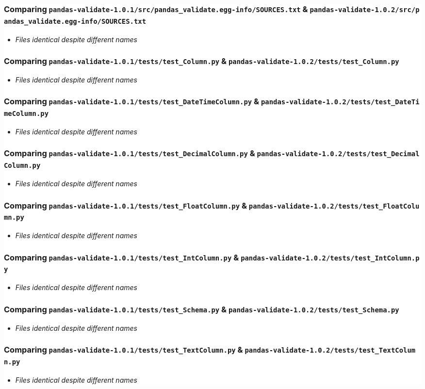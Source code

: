 ### Comparing `pandas-validate-1.0.1/src/pandas_validate.egg-info/SOURCES.txt` & `pandas-validate-1.0.2/src/pandas_validate.egg-info/SOURCES.txt`

 * *Files identical despite different names*

### Comparing `pandas-validate-1.0.1/tests/test_Column.py` & `pandas-validate-1.0.2/tests/test_Column.py`

 * *Files identical despite different names*

### Comparing `pandas-validate-1.0.1/tests/test_DateTimeColumn.py` & `pandas-validate-1.0.2/tests/test_DateTimeColumn.py`

 * *Files identical despite different names*

### Comparing `pandas-validate-1.0.1/tests/test_DecimalColumn.py` & `pandas-validate-1.0.2/tests/test_DecimalColumn.py`

 * *Files identical despite different names*

### Comparing `pandas-validate-1.0.1/tests/test_FloatColumn.py` & `pandas-validate-1.0.2/tests/test_FloatColumn.py`

 * *Files identical despite different names*

### Comparing `pandas-validate-1.0.1/tests/test_IntColumn.py` & `pandas-validate-1.0.2/tests/test_IntColumn.py`

 * *Files identical despite different names*

### Comparing `pandas-validate-1.0.1/tests/test_Schema.py` & `pandas-validate-1.0.2/tests/test_Schema.py`

 * *Files identical despite different names*

### Comparing `pandas-validate-1.0.1/tests/test_TextColumn.py` & `pandas-validate-1.0.2/tests/test_TextColumn.py`

 * *Files identical despite different names*

